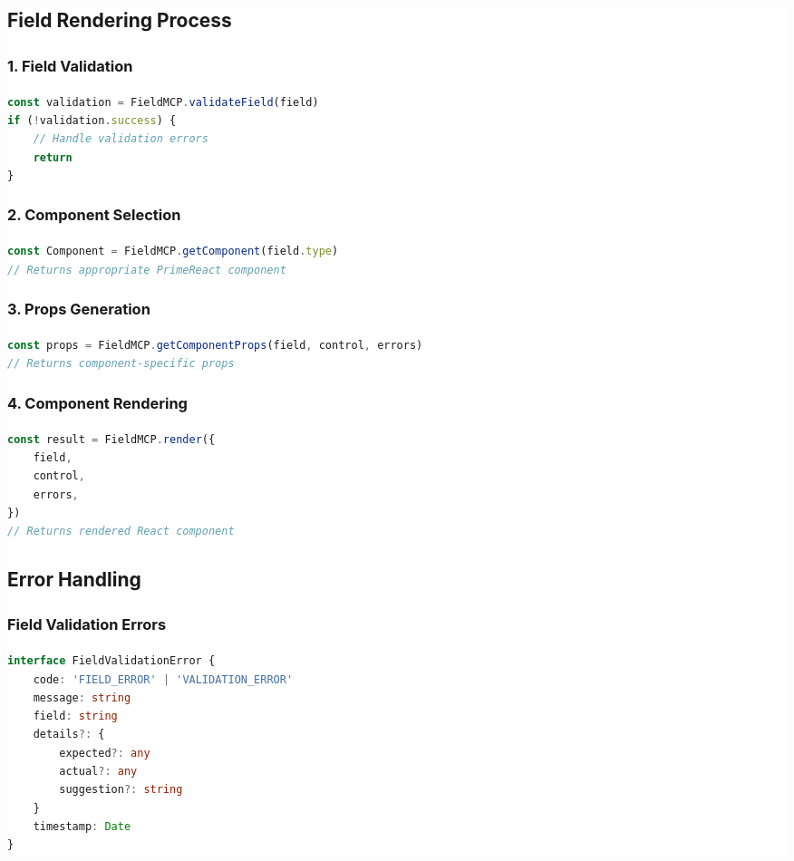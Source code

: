 ## Field Rendering Process

### 1. Field Validation

```typescript
const validation = FieldMCP.validateField(field)
if (!validation.success) {
	// Handle validation errors
	return
}
```

### 2. Component Selection

```typescript
const Component = FieldMCP.getComponent(field.type)
// Returns appropriate PrimeReact component
```

### 3. Props Generation

```typescript
const props = FieldMCP.getComponentProps(field, control, errors)
// Returns component-specific props
```

### 4. Component Rendering

```typescript
const result = FieldMCP.render({
	field,
	control,
	errors,
})
// Returns rendered React component
```

## Error Handling

### Field Validation Errors

```typescript
interface FieldValidationError {
	code: 'FIELD_ERROR' | 'VALIDATION_ERROR'
	message: string
	field: string
	details?: {
		expected?: any
		actual?: any
		suggestion?: string
	}
	timestamp: Date
}
```
